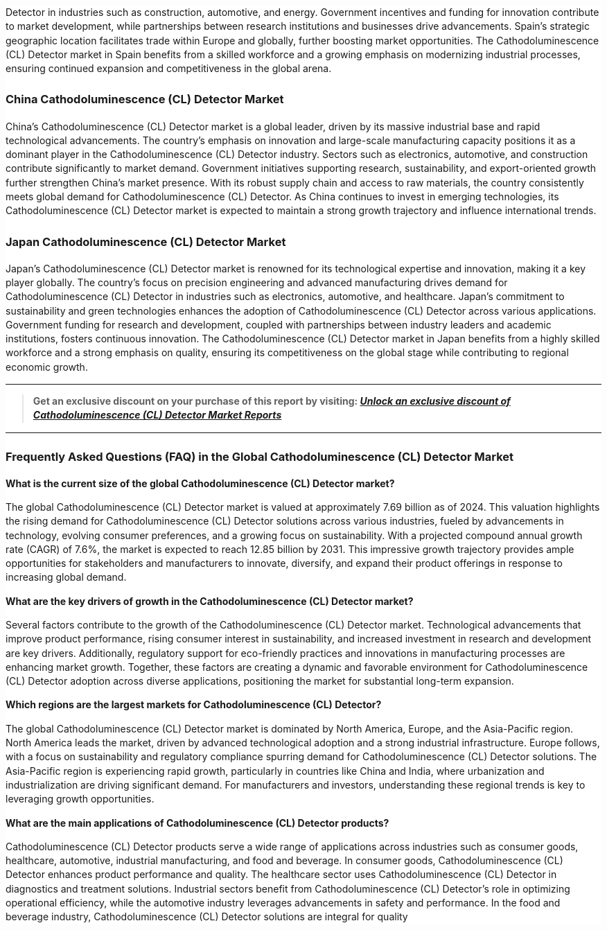 Detector in industries such as construction, automotive, and energy. Government incentives and funding for innovation contribute to market development, while partnerships between research institutions and businesses drive advancements. Spain&rsquo;s strategic geographic location facilitates trade within Europe and globally, further boosting market opportunities. The Cathodoluminescence (CL) Detector market in Spain benefits from a skilled workforce and a growing emphasis on modernizing industrial processes, ensuring continued expansion and competitiveness in the global arena.</p><h3>China Cathodoluminescence (CL) Detector Market</h3><p>China&rsquo;s Cathodoluminescence (CL) Detector market is a global leader, driven by its massive industrial base and rapid technological advancements. The country&rsquo;s emphasis on innovation and large-scale manufacturing capacity positions it as a dominant player in the Cathodoluminescence (CL) Detector industry. Sectors such as electronics, automotive, and construction contribute significantly to market demand. Government initiatives supporting research, sustainability, and export-oriented growth further strengthen China&rsquo;s market presence. With its robust supply chain and access to raw materials, the country consistently meets global demand for Cathodoluminescence (CL) Detector. As China continues to invest in emerging technologies, its Cathodoluminescence (CL) Detector market is expected to maintain a strong growth trajectory and influence international trends.</p><h3>Japan Cathodoluminescence (CL) Detector Market</h3><p>Japan&rsquo;s Cathodoluminescence (CL) Detector market is renowned for its technological expertise and innovation, making it a key player globally. The country&rsquo;s focus on precision engineering and advanced manufacturing drives demand for Cathodoluminescence (CL) Detector in industries such as electronics, automotive, and healthcare. Japan&rsquo;s commitment to sustainability and green technologies enhances the adoption of Cathodoluminescence (CL) Detector across various applications. Government funding for research and development, coupled with partnerships between industry leaders and academic institutions, fosters continuous innovation. The Cathodoluminescence (CL) Detector market in Japan benefits from a highly skilled workforce and a strong emphasis on quality, ensuring its competitiveness on the global stage while contributing to regional economic growth.</p><hr /><blockquote><p><strong>Get an exclusive discount on your purchase of this report by visiting: <em><a href="://marketresearchpulse.com/ask-for-discount/66766?utm_source=Github&amp;utm_medium=030">Unlock an exclusive discount of Cathodoluminescence (CL) Detector Market Reports</a></em>&nbsp;</strong></p></blockquote><hr /><h3>Frequently Asked Questions (FAQ) in the Global Cathodoluminescence (CL) Detector Market</h3><p><strong>What is the current size of the global Cathodoluminescence (CL) Detector market?</strong></p><p>The global Cathodoluminescence (CL) Detector market is valued at approximately 7.69 billion as of 2024. This valuation highlights the rising demand for Cathodoluminescence (CL) Detector solutions across various industries, fueled by advancements in technology, evolving consumer preferences, and a growing focus on sustainability. With a projected compound annual growth rate (CAGR) of 7.6%, the market is expected to reach 12.85 billion by 2031. This impressive growth trajectory provides ample opportunities for stakeholders and manufacturers to innovate, diversify, and expand their product offerings in response to increasing global demand.</p><p><strong>What are the key drivers of growth in the Cathodoluminescence (CL) Detector market?</strong></p><p>Several factors contribute to the growth of the Cathodoluminescence (CL) Detector market. Technological advancements that improve product performance, rising consumer interest in sustainability, and increased investment in research and development are key drivers. Additionally, regulatory support for eco-friendly practices and innovations in manufacturing processes are enhancing market growth. Together, these factors are creating a dynamic and favorable environment for Cathodoluminescence (CL) Detector adoption across diverse applications, positioning the market for substantial long-term expansion.</p><p><strong>Which regions are the largest markets for Cathodoluminescence (CL) Detector?</strong></p><p>The global Cathodoluminescence (CL) Detector market is dominated by North America, Europe, and the Asia-Pacific region. North America leads the market, driven by advanced technological adoption and a strong industrial infrastructure. Europe follows, with a focus on sustainability and regulatory compliance spurring demand for Cathodoluminescence (CL) Detector solutions. The Asia-Pacific region is experiencing rapid growth, particularly in countries like China and India, where urbanization and industrialization are driving significant demand. For manufacturers and investors, understanding these regional trends is key to leveraging growth opportunities.</p><p><strong>What are the main applications of Cathodoluminescence (CL) Detector products?</strong></p><p>Cathodoluminescence (CL) Detector products serve a wide range of applications across industries such as consumer goods, healthcare, automotive, industrial manufacturing, and food and beverage. In consumer goods, Cathodoluminescence (CL) Detector enhances product performance and quality. The healthcare sector uses Cathodoluminescence (CL) Detector in diagnostics and treatment solutions. Industrial sectors benefit from Cathodoluminescence (CL) Detector&rsquo;s role in optimizing operational efficiency, while the automotive industry leverages advancements in safety and performance. In the food and beverage industry, Cathodoluminescence (CL) Detector solutions are integral for quality